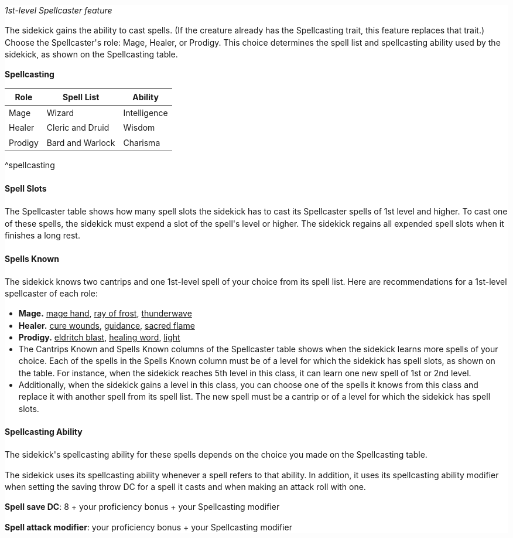 *1st-level Spellcaster feature*

The sidekick gains the ability to cast spells. (If the creature already has the Spellcasting trait, this feature replaces that trait.) Choose the Spellcaster's role: Mage, Healer, or Prodigy. This choice determines the spell list and spellcasting ability used by the sidekick, as shown on the Spellcasting table.

**Spellcasting**

| Role | Spell List | Ability |
|------|------------|---------|
| Mage | Wizard | Intelligence |
| Healer | Cleric and Druid | Wisdom |
| Prodigy | Bard and Warlock | Charisma |
^spellcasting

#### Spell Slots

The Spellcaster table shows how many spell slots the sidekick has to cast its Spellcaster spells of 1st level and higher. To cast one of these spells, the sidekick must expend a slot of the spell's level or higher. The sidekick regains all expended spell slots when it finishes a long rest.

#### Spells Known

The sidekick knows two cantrips and one 1st-level spell of your choice from its spell list. Here are recommendations for a 1st-level spellcaster of each role:

- **Mage.** [mage hand](/2-Mechanics/CLI/spells/mage-hand.md), [ray of frost](/2-Mechanics/CLI/spells/ray-of-frost.md), [thunderwave](/2-Mechanics/CLI/spells/thunderwave.md)  
- **Healer.** [cure wounds](/2-Mechanics/CLI/spells/cure-wounds.md), [guidance](/2-Mechanics/CLI/spells/guidance.md), [sacred flame](/2-Mechanics/CLI/spells/sacred-flame.md)  
- **Prodigy.** [eldritch blast](/2-Mechanics/CLI/spells/eldritch-blast.md), [healing word](/2-Mechanics/CLI/spells/healing-word.md), [light](/2-Mechanics/CLI/spells/light.md)  
- The Cantrips Known and Spells Known columns of the Spellcaster table shows when the sidekick learns more spells of your choice. Each of the spells in the Spells Known column must be of a level for which the sidekick has spell slots, as shown on the table. For instance, when the sidekick reaches 5th level in this class, it can learn one new spell of 1st or 2nd level.  
- Additionally, when the sidekick gains a level in this class, you can choose one of the spells it knows from this class and replace it with another spell from its spell list. The new spell must be a cantrip or of a level for which the sidekick has spell slots.  

#### Spellcasting Ability

The sidekick's spellcasting ability for these spells depends on the choice you made on the Spellcasting table.

The sidekick uses its spellcasting ability whenever a spell refers to that ability. In addition, it uses its spellcasting ability modifier when setting the saving throw DC for a spell it casts and when making an attack roll with one.

**Spell save DC**: 8 + your proficiency bonus + your Spellcasting modifier

**Spell attack modifier**: your proficiency bonus + your Spellcasting modifier

